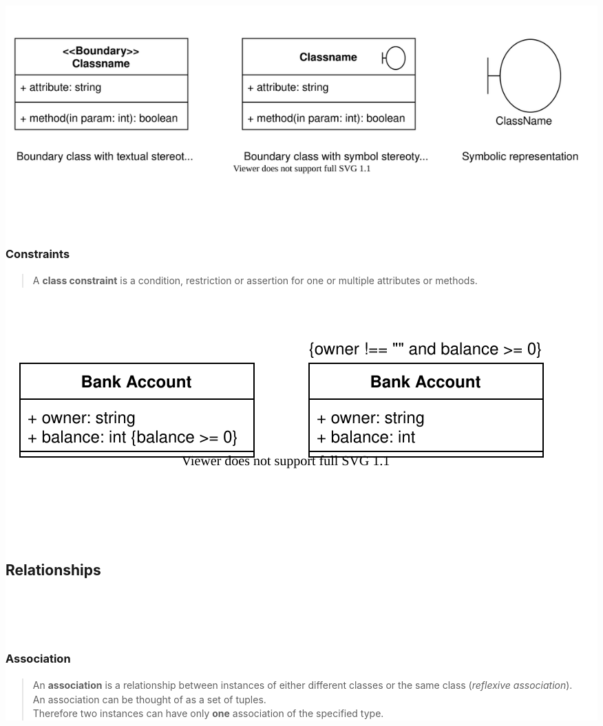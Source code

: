 <br>

![Boundary Class](./pictures/class-diagram/uml_class_diagram_class_stereotype_boundary.svg)

<br>
<br>
<br>

### **Constraints**

> A **class constraint** is a condition, restriction or assertion for one or multiple attributes or methods.

<br>

![Class Constraint](./pictures/class-diagram/uml_class_diagram_class_constraints.svg)

<br>
<br>
<br>
<br>

## **Relationships**
<br>
<br>
<br>

### **Association**

> An **association** is a relationship between instances of either different classes or the same class (_reflexive association_).  
> An association can be thought of as a set of tuples.  
> Therefore two instances can have only **one** association of the specified type.
